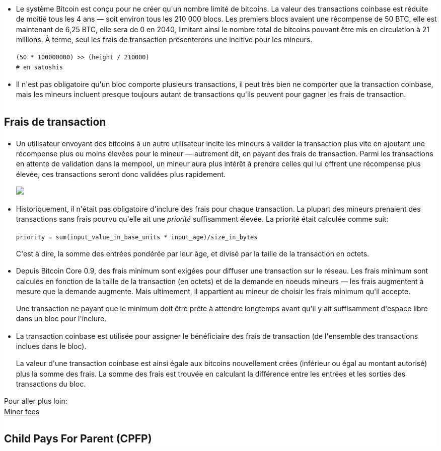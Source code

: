 * Le système Bitcoin est conçu pour ne créer qu'un nombre limité de bitcoins. La valeur des transactions coinbase est réduite de moitié tous les 4 ans — soit environ tous les 210 000 blocs. Les premiers blocs avaient une récompense de 50 BTC, elle est maintenant de 6,25 BTC, elle sera de 0 en 2040, limitant ainsi le nombre total de bitcoins pouvant être mis en circulation à 21 millions. À terme, seul les frais de transaction présenterons une incitive pour les mineurs.

  ```
  (50 * 100000000) >> (height / 210000)
  # en satoshis
  ```

* Il n'est pas obligatoire qu'un bloc comporte plusieurs transactions, il peut très bien ne comporter que la transaction coinbase, mais les mineurs incluent presque toujours autant de transactions qu'ils peuvent pour gagner les frais de transaction.

## Frais de transaction

* Un utilisateur envoyant des bitcoins à un autre utilisateur incite les mineurs à valider la transaction plus vite en ajoutant une récompense plus ou moins élevées pour le mineur — autrement dit, en payant des frais de transaction. Parmi les transactions en attente de validation dans la mempool, un mineur aura plus intérêt à prendre celles qui lui offrent une récompense plus élevée, ces transactions seront donc validées plus rapidement.

  ![](https://i.imgur.com/LXX4vCX.png)

* Historiquement, il n'était pas obligatoire d'inclure des frais pour chaque transaction. La plupart des mineurs prenaient des transactions sans frais pourvu qu'elle ait une *priorité* suffisamment élevée. La priorité était calculée comme suit:

  ```
  priority = sum(input_value_in_base_units * input_age)/size_in_bytes
  ```

  C'est à dire, la somme des entrées pondérée par leur âge, et divisé par la taille de la transaction en octets.

* Depuis Bitcoin Core 0.9, des frais minimum sont exigées pour diffuser une transaction sur le réseau. Les frais minimum sont calculés en fonction de la taille de la transaction (en octets) et de la demande en noeuds mineurs — les frais augmentent à mesure que la demande augmente. Mais ultimement, il appartient au mineur de choisir les frais minimum qu'il accepte.

  Une transaction ne payant que le minimum doit être prête à attendre longtemps avant qu'il y ait suffisamment d'espace libre dans un bloc pour l'inclure.

* La transaction coinbase est utilisée pour assigner le bénéficiaire des frais de transaction (de l'ensemble des transactions inclues dans le bloc).

  La valeur d'une transaction coinbase est ainsi égale aux bitcoins nouvellement crées (inférieur ou égal au montant autorisé) plus la somme des frais. La somme des frais est trouvée en calculant la différence entre les entrées et les sorties des transactions du bloc.

Pour aller plus loin:  
[Miner fees](https://en.bitcoin.it/wiki/Miner_fees)

## Child Pays For Parent (CPFP)

